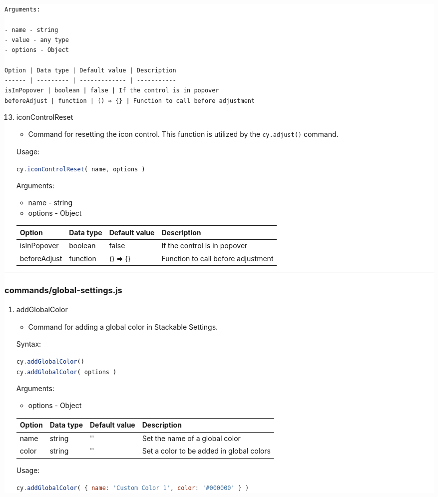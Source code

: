     Arguments:

    - name - string
    - value - any type
    - options - Object

    Option | Data type | Default value | Description
    ------ | --------- | ------------- | -----------
    isInPopover | boolean | false | If the control is in popover
    beforeAdjust | function | () ⇒ {} | Function to call before adjustment

13. iconControlReset
    - Command for resetting the icon control. This function is utilized by the `cy.adjust()` command.

    Usage:

    ```jsx
    cy.iconControlReset( name, options )
    ```

    Arguments:

    - name - string
    - options - Object

    Option | Data type | Default value | Description
    ------ | --------- | ------------- | -----------
    isInPopover | boolean | false | If the control is in popover
    beforeAdjust | function | () ⇒ {} | Function to call before adjustment

---

### commands/global-settings.js

1. addGlobalColor
    - Command for adding a global color in Stackable Settings.

    Syntax:

    ```jsx
    cy.addGlobalColor()
    cy.addGlobalColor( options )
    ```

    Arguments:

    - options - Object

    Option | Data type | Default value | Description
    ------ | --------- | ------------- | -----------
    name | string | '' | Set the name of a global color
    color | string | '' | Set a color to be added in global colors

    Usage:

    ```jsx
    cy.addGlobalColor( { name: 'Custom Color 1', color: '#000000' } )
    ```
